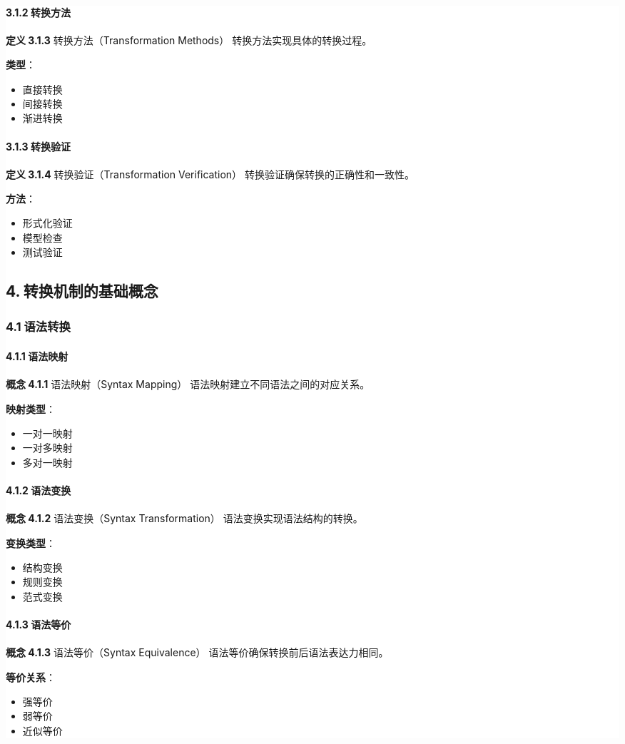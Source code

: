 #### 3.1.2 转换方法

**定义 3.1.3** 转换方法（Transformation Methods）
转换方法实现具体的转换过程。

**类型**：

- 直接转换
- 间接转换
- 渐进转换

#### 3.1.3 转换验证

**定义 3.1.4** 转换验证（Transformation Verification）
转换验证确保转换的正确性和一致性。

**方法**：

- 形式化验证
- 模型检查
- 测试验证

## 4. 转换机制的基础概念

### 4.1 语法转换

#### 4.1.1 语法映射

**概念 4.1.1** 语法映射（Syntax Mapping）
语法映射建立不同语法之间的对应关系。

**映射类型**：

- 一对一映射
- 一对多映射
- 多对一映射

#### 4.1.2 语法变换

**概念 4.1.2** 语法变换（Syntax Transformation）
语法变换实现语法结构的转换。

**变换类型**：

- 结构变换
- 规则变换
- 范式变换

#### 4.1.3 语法等价

**概念 4.1.3** 语法等价（Syntax Equivalence）
语法等价确保转换前后语法表达力相同。

**等价关系**：

- 强等价
- 弱等价
- 近似等价

